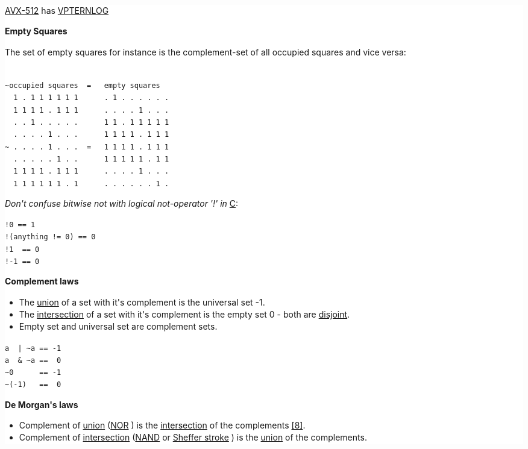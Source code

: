 [AVX-512](AVX-512 "AVX-512") has [VPTERNLOG](AVX-512#VPTERNLOG "AVX-512")

**Empty Squares**

The set of empty squares for instance is the complement-set of all occupied squares and vice versa:

```

~occupied squares  =   empty squares
  1 . 1 1 1 1 1 1      . 1 . . . . . .
  1 1 1 1 . 1 1 1      . . . . 1 . . .
  . . 1 . . . . .      1 1 . 1 1 1 1 1
  . . . . 1 . . .      1 1 1 1 . 1 1 1
~ . . . . 1 . . .  =   1 1 1 1 . 1 1 1
  . . . . . 1 . .      1 1 1 1 1 . 1 1
  1 1 1 1 . 1 1 1      . . . . 1 . . .
  1 1 1 1 1 1 . 1      . . . . . . 1 .

```

*Don't confuse bitwise not with logical not-operator '!' in* [C](C "C"):

```
!0 == 1
!(anything != 0) == 0
!1  == 0
!-1 == 0

```

**Complement laws**

- The [union](General_Setwise_Operations#Union "General Setwise Operations") of a set with it's complement is the universal set -1.
- The [intersection](General_Setwise_Operations#Intersection "General Setwise Operations") of a set with it's complement is the empty set 0 - both are [disjoint](https://en.wikipedia.org/wiki/Disjoint).
- Empty set and universal set are complement sets.

```
a  | ~a == -1
a  & ~a ==  0
~0      == -1
~(-1)   ==  0

```

**De Morgan's laws**

- Complement of [union](General_Setwise_Operations#Union "General Setwise Operations") ([NOR](https://en.wikipedia.org/wiki/NOR_gate) ) is the [intersection](General_Setwise_Operations#Intersection "General Setwise Operations") of the complements [[8]](#cite_note-8).
- Complement of [intersection](General_Setwise_Operations#Intersection "General Setwise Operations") ([NAND](https://en.wikipedia.org/wiki/NAND_logic) or [Sheffer stroke](https://en.wikipedia.org/wiki/Sheffer_stroke) ) is the [union](General_Setwise_Operations#Union "General Setwise Operations") of the complements.

